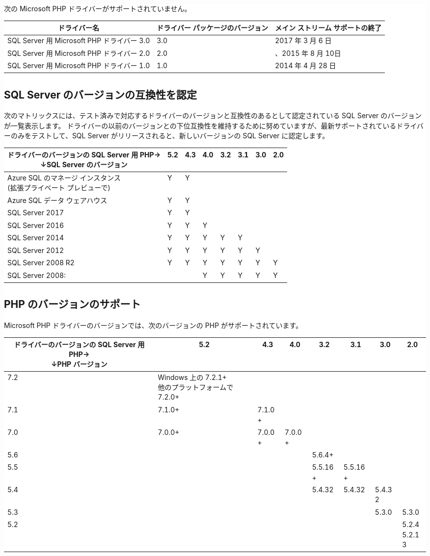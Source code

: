  次の Microsoft PHP ドライバーがサポートされていません。

|ドライバー名|ドライバー パッケージのバージョン|メイン ストリーム サポートの終了|
|-|-|-|
|SQL Server 用 Microsoft PHP ドライバー 3.0|3.0|2017 年 3 月 6 日|
|SQL Server 用 Microsoft PHP ドライバー 2.0|2.0|、2015 年 8 月 10日|
|SQL Server 用 Microsoft PHP ドライバー 1.0|1.0|2014 年 4 月 28 日|

## <a name="sql-server-version-certified-compatibility"></a>SQL Server のバージョンの互換性を認定
 次のマトリックスには、テスト済みで対応するドライバーのバージョンと互換性のあるとして認定されている SQL Server のバージョンが一覧表示します。 ドライバーの以前のバージョンとの下位互換性を維持するために努めていますが、最新サポートされているドライバーのみをテストして、SQL Server がリリースされると、新しいバージョンの SQL Server に認定します。

|ドライバーのバージョンの SQL Server 用 PHP&#8594;<br />&#8595;SQL Server のバージョン|5.2<br />&nbsp;|4.3<br />&nbsp;|4.0<br />&nbsp;|3.2<br />&nbsp;|3.1<br />&nbsp;|3.0<br />&nbsp;|2.0<br />&nbsp;|
|---|---|---|---|---|---|---|---|
|Azure SQL のマネージ インスタンス<br/> (拡張プライベート プレビューで)|Y|Y| | | | | |
|Azure SQL データ ウェアハウス|Y|Y| | | | | |
|SQL Server 2017   |Y|Y| | | | | |
|SQL Server 2016   |Y|Y|Y| | | | |
|SQL Server 2014   |Y|Y|Y|Y|Y| | |
|SQL Server 2012   |Y|Y|Y|Y|Y|Y| |
|SQL Server 2008 R2|Y|Y|Y|Y|Y|Y|Y|
|SQL Server 2008:   | | |Y|Y|Y|Y|Y|

## <a name="php-version-support"></a>PHP のバージョンのサポート
 Microsoft PHP ドライバーのバージョンでは、次のバージョンの PHP がサポートされています。

|ドライバーのバージョンの SQL Server 用 PHP&#8594;<br />&#8595;PHP バージョン|5.2<br />&nbsp;|4.3<br />&nbsp;|4.0<br />&nbsp;|3.2<br />&nbsp;|3.1<br />&nbsp;|3.0<br />&nbsp;|2.0<br />&nbsp;|
|---|---|---|---|---|---|---|---|
|7.2|Windows 上の 7.2.1+<br/>他のプラットフォームで 7.2.0+| | | | | | |
|7.1|7.1.0+ |7.1.0+ |       |        |        |        |        |
|7.0|7.0.0+ |7.0.0+ |7.0.0+ |        |        |        |        |
|5.6|       |       |       |5.6.4+  |        |        |        |
|5.5|       |       |       |5.5.16+ |5.5.16+ |        |        |
|5.4|       |       |       |5.4.32  |5.4.32  |5.4.32  |        |
|5.3|       |       |       |        |        |5.3.0   |5.3.0   |
|5.2|       |       |       |        |        |        |5.2.4<br />5.2.13|

